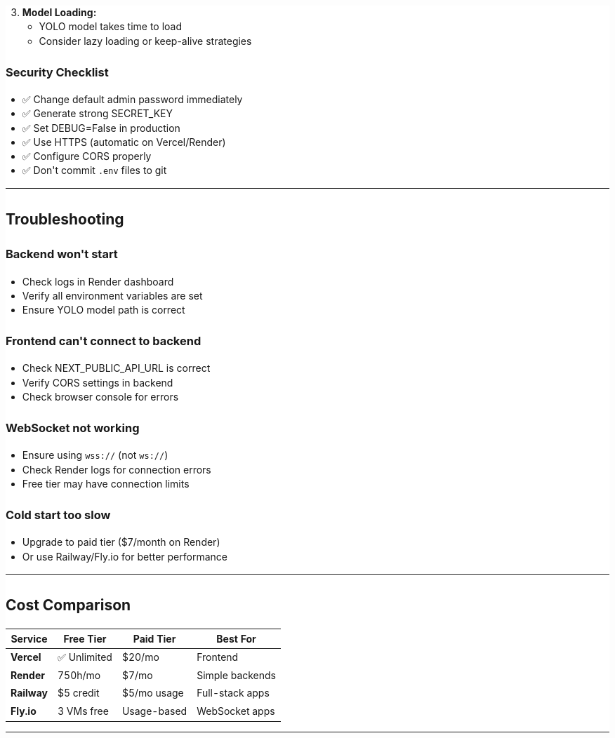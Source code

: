 3. **Model Loading:**
   - YOLO model takes time to load
   - Consider lazy loading or keep-alive strategies

### Security Checklist

- ✅ Change default admin password immediately
- ✅ Generate strong SECRET_KEY
- ✅ Set DEBUG=False in production
- ✅ Use HTTPS (automatic on Vercel/Render)
- ✅ Configure CORS properly
- ✅ Don't commit `.env` files to git

---

## Troubleshooting

### Backend won't start
- Check logs in Render dashboard
- Verify all environment variables are set
- Ensure YOLO model path is correct

### Frontend can't connect to backend
- Check NEXT_PUBLIC_API_URL is correct
- Verify CORS settings in backend
- Check browser console for errors

### WebSocket not working
- Ensure using `wss://` (not `ws://`)
- Check Render logs for connection errors
- Free tier may have connection limits

### Cold start too slow
- Upgrade to paid tier ($7/month on Render)
- Or use Railway/Fly.io for better performance

---

## Cost Comparison

| Service | Free Tier | Paid Tier | Best For |
|---------|-----------|-----------|----------|
| **Vercel** | ✅ Unlimited | $20/mo | Frontend |
| **Render** | 750h/mo | $7/mo | Simple backends |
| **Railway** | $5 credit | $5/mo usage | Full-stack apps |
| **Fly.io** | 3 VMs free | Usage-based | WebSocket apps |

---
